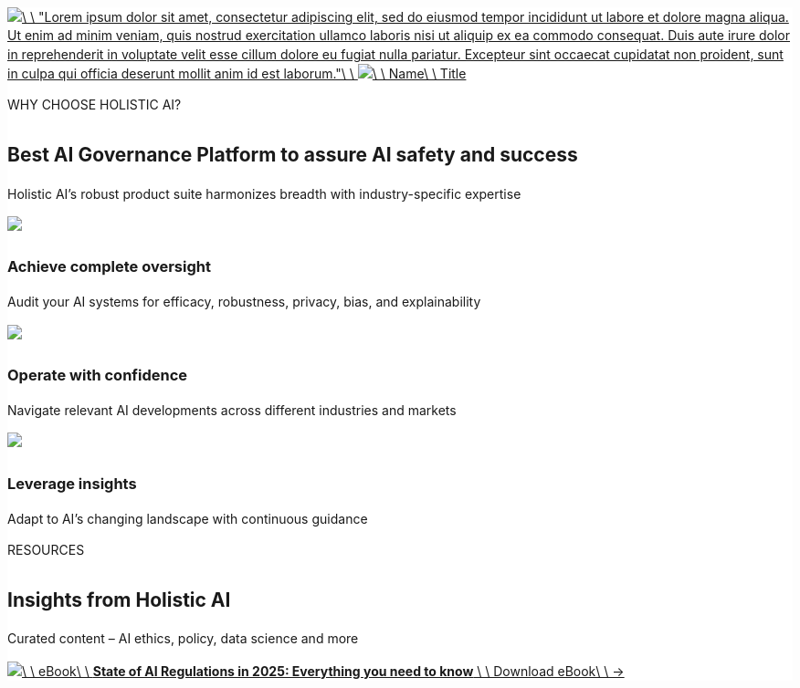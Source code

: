 [![](https://cdn.prod.website-files.com/6305e5d42c283515c3e71b8c/6478e542810c46a1992f3130_MindBridge-Logo.svg)\\
\\
"Lorem ipsum dolor sit amet, consectetur adipiscing elit, sed do eiusmod tempor incididunt ut labore et dolore magna aliqua. Ut enim ad minim veniam, quis nostrud exercitation ullamco laboris nisi ut aliquip ex ea commodo consequat. Duis aute irure dolor in reprehenderit in voluptate velit esse cillum dolore eu fugiat nulla pariatur. Excepteur sint occaecat cupidatat non proident, sunt in culpa qui officia deserunt mollit anim id est laborum."\\
\\
![](https://cdn.prod.website-files.com/6305e5d42c283515c3e71b8c/655c214023c1e58555f5207f_mymind-mI-bnIqbeZ0-unsplash.jpg)\\
\\
Name\\
\\
Title](https://www.holisticai.com/#)

WHY CHOOSE HOLISTIC AI?

## Best AI Governance Platform to assure AI safety and success

Holistic AI’s robust product suite harmonizes breadth with industry-specific expertise

![](https://cdn.prod.website-files.com/6305e5d42c283515c3e71b8c/656e13a51a27250f74270f51_command-icon.svg)

### Achieve complete oversight

Audit your AI systems for efficacy, robustness, privacy, bias, and explainability

![](https://cdn.prod.website-files.com/6305e5d42c283515c3e71b8c/656e13a58d18fb9540ab3c77_ai-governance-icon.svg)

### Operate with confidence

Navigate relevant AI developments across different industries and markets

![](https://cdn.prod.website-files.com/6305e5d42c283515c3e71b8c/656e13a53783fd30f030d65e_catalogue-ai-systems-icon.svg)

### Leverage insights

Adapt to AI’s changing landscape with continuous guidance

RESOURCES

## Insights from Holistic AI

Curated content – AI ethics, policy, data science and more

[![](https://cdn.prod.website-files.com/6305e5d52c28356b4fe71bac/679a0d4ded2689a56326c342_Holistic-AI-Ebook-State-of-AI-Regulations-in-2025-Mockup.jpg)\\
\\
eBook\\
\\
**State of AI Regulations in 2025: Everything you need to know** \\
\\
Download eBook\\
\\
→](https://www.holisticai.com/papers/state-of-ai-regulations-ebook)
